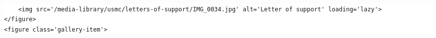         <img src='/media-library/usmc/letters-of-support/IMG_0034.jpg' alt='Letter of support' loading='lazy'>
    </figure>
    <figure class='gallery-item'>